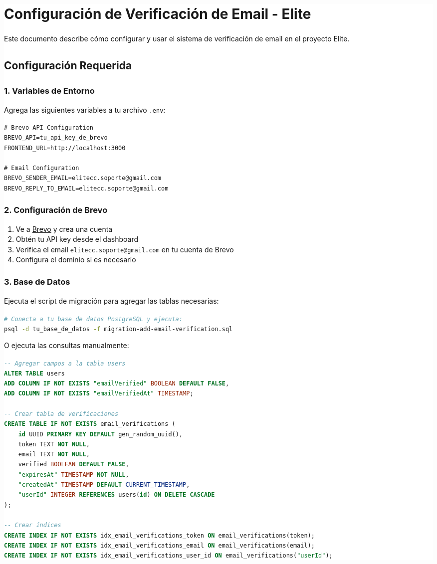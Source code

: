 # Configuración de Verificación de Email - Elite

Este documento describe cómo configurar y usar el sistema de verificación de email en el proyecto Elite.

## Configuración Requerida

### 1. Variables de Entorno

Agrega las siguientes variables a tu archivo `.env`:

```env
# Brevo API Configuration
BREVO_API=tu_api_key_de_brevo
FRONTEND_URL=http://localhost:3000

# Email Configuration
BREVO_SENDER_EMAIL=elitecc.soporte@gmail.com
BREVO_REPLY_TO_EMAIL=elitecc.soporte@gmail.com
```

### 2. Configuración de Brevo

1. Ve a [Brevo](https://www.brevo.com/) y crea una cuenta
2. Obtén tu API key desde el dashboard
3. Verifica el email `elitecc.soporte@gmail.com` en tu cuenta de Brevo
4. Configura el dominio si es necesario

### 3. Base de Datos

Ejecuta el script de migración para agregar las tablas necesarias:

```bash
# Conecta a tu base de datos PostgreSQL y ejecuta:
psql -d tu_base_de_datos -f migration-add-email-verification.sql
```

O ejecuta las consultas manualmente:

```sql
-- Agregar campos a la tabla users
ALTER TABLE users 
ADD COLUMN IF NOT EXISTS "emailVerified" BOOLEAN DEFAULT FALSE,
ADD COLUMN IF NOT EXISTS "emailVerifiedAt" TIMESTAMP;

-- Crear tabla de verificaciones
CREATE TABLE IF NOT EXISTS email_verifications (
    id UUID PRIMARY KEY DEFAULT gen_random_uuid(),
    token TEXT NOT NULL,
    email TEXT NOT NULL,
    verified BOOLEAN DEFAULT FALSE,
    "expiresAt" TIMESTAMP NOT NULL,
    "createdAt" TIMESTAMP DEFAULT CURRENT_TIMESTAMP,
    "userId" INTEGER REFERENCES users(id) ON DELETE CASCADE
);

-- Crear índices
CREATE INDEX IF NOT EXISTS idx_email_verifications_token ON email_verifications(token);
CREATE INDEX IF NOT EXISTS idx_email_verifications_email ON email_verifications(email);
CREATE INDEX IF NOT EXISTS idx_email_verifications_user_id ON email_verifications("userId");
```
